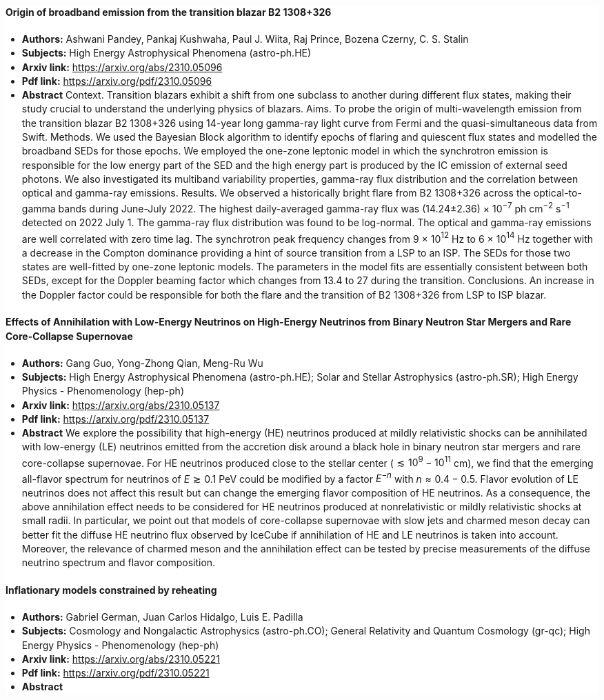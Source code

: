 #### Origin of broadband emission from the transition blazar B2 1308+326
 - **Authors:** Ashwani Pandey, Pankaj Kushwaha, Paul J. Wiita, Raj Prince, Bozena Czerny, C. S. Stalin
 - **Subjects:** High Energy Astrophysical Phenomena (astro-ph.HE)
 - **Arxiv link:** https://arxiv.org/abs/2310.05096
 - **Pdf link:** https://arxiv.org/pdf/2310.05096
 - **Abstract**
 Context. Transition blazars exhibit a shift from one subclass to another during different flux states, making their study crucial to understand the underlying physics of blazars. Aims. To probe the origin of multi-wavelength emission from the transition blazar B2 1308+326 using 14-year long gamma-ray light curve from Fermi and the quasi-simultaneous data from Swift. Methods. We used the Bayesian Block algorithm to identify epochs of flaring and quiescent flux states and modelled the broadband SEDs for those epochs. We employed the one-zone leptonic model in which the synchrotron emission is responsible for the low energy part of the SED and the high energy part is produced by the IC emission of external seed photons. We also investigated its multiband variability properties, gamma-ray flux distribution and the correlation between optical and gamma-ray emissions. Results. We observed a historically bright flare from B2 1308+326 across the optical-to-gamma bands during June-July 2022. The highest daily-averaged gamma-ray flux was (14.24$\pm$2.36) $\times$ 10$^{-7}$ ph cm$^{-2}$ s$^{-1}$ detected on 2022 July 1. The gamma-ray flux distribution was found to be log-normal. The optical and gamma-ray emissions are well correlated with zero time lag. The synchrotron peak frequency changes from 9 $\times$ 10$^{12}$ Hz to 6 $\times$ 10$^{14}$ Hz together with a decrease in the Compton dominance providing a hint of source transition from a LSP to an ISP. The SEDs for those two states are well-fitted by one-zone leptonic models. The parameters in the model fits are essentially consistent between both SEDs, except for the Doppler beaming factor which changes from 13.4 to 27 during the transition. Conclusions. An increase in the Doppler factor could be responsible for both the flare and the transition of B2 1308+326 from LSP to ISP blazar.
#### Effects of Annihilation with Low-Energy Neutrinos on High-Energy  Neutrinos from Binary Neutron Star Mergers and Rare Core-Collapse Supernovae
 - **Authors:** Gang Guo, Yong-Zhong Qian, Meng-Ru Wu
 - **Subjects:** High Energy Astrophysical Phenomena (astro-ph.HE); Solar and Stellar Astrophysics (astro-ph.SR); High Energy Physics - Phenomenology (hep-ph)
 - **Arxiv link:** https://arxiv.org/abs/2310.05137
 - **Pdf link:** https://arxiv.org/pdf/2310.05137
 - **Abstract**
 We explore the possibility that high-energy (HE) neutrinos produced at mildly relativistic shocks can be annihilated with low-energy (LE) neutrinos emitted from the accretion disk around a black hole in binary neutron star mergers and rare core-collapse supernovae. For HE neutrinos produced close to the stellar center ($\lesssim 10^{9}-10^{11}$ cm), we find that the emerging all-flavor spectrum for neutrinos of $E\gtrsim 0.1$ PeV could be modified by a factor $E^{-n}$ with $n\approx 0.4-0.5$. Flavor evolution of LE neutrinos does not affect this result but can change the emerging flavor composition of HE neutrinos. As a consequence, the above annihilation effect needs to be considered for HE neutrinos produced at nonrelativistic or mildly relativistic shocks at small radii. In particular, we point out that models of core-collapse supernovae with slow jets and charmed meson decay can better fit the diffuse HE neutrino flux observed by IceCube if annihilation of HE and LE neutrinos is taken into account. Moreover, the relevance of charmed meson and the annihilation effect can be tested by precise measurements of the diffuse neutrino spectrum and flavor composition.
#### Inflationary models constrained by reheating
 - **Authors:** Gabriel German, Juan Carlos Hidalgo, Luis E. Padilla
 - **Subjects:** Cosmology and Nongalactic Astrophysics (astro-ph.CO); General Relativity and Quantum Cosmology (gr-qc); High Energy Physics - Phenomenology (hep-ph)
 - **Arxiv link:** https://arxiv.org/abs/2310.05221
 - **Pdf link:** https://arxiv.org/pdf/2310.05221
 - **Abstract**